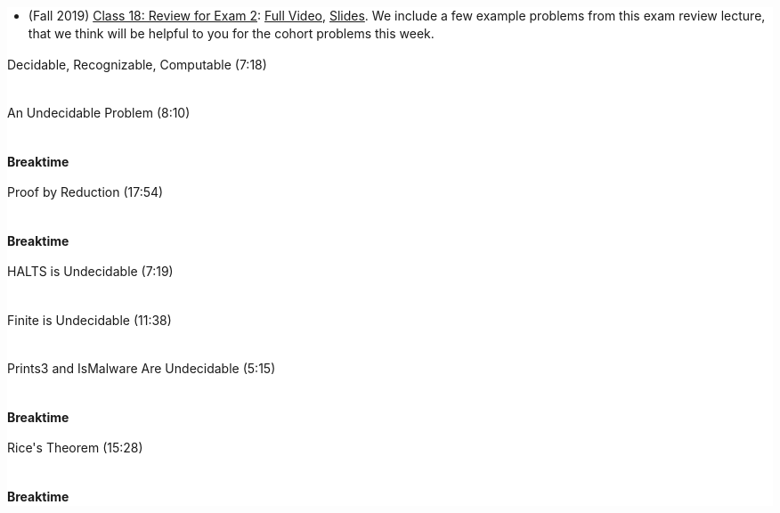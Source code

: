 - (Fall 2019) [Class 18: Review for Exam 2](https://uvatoc.github.io/f19/class18/): [Full Video](https://uva.hosted.panopto.com/Panopto/Pages/Viewer.aspx?id=7ce45bc2-ca94-402e-84ac-aafb01519dbc), [Slides](https://www.dropbox.com/s/c2ciuclc2zjgqtk/class18-post.pdf?dl=0). We include a few example problems from this exam review lecture, that we think will be helpful to you for the cohort problems this week.

</p>


<p>Decidable, Recognizable, Computable (7:18) <br><iframe width='800' height='450' src='https://www.youtube-nocookie.com/embed/ZjQHbxCExsg' frameborder='0' allow='accelerometer; autoplay; encrypted-media; gyroscope; picture-in-picture' allowfullscreen></iframe><br></p>
<p>An Undecidable Problem (8:10) <br><iframe width='800' height='450' src='https://www.youtube-nocookie.com/embed/Bit7FvUzcMU' frameborder='0' allow='accelerometer; autoplay; encrypted-media; gyroscope; picture-in-picture' allowfullscreen></iframe><br></p>

<div class="break">
<div class="takeabreak">
<b>Breaktime</b>
</div>
</div>

<p>Proof by Reduction (17:54) <br><iframe width='800' height='450' src='https://www.youtube-nocookie.com/embed/tEp6j_owBSs' frameborder='0' allow='accelerometer; autoplay; encrypted-media; gyroscope; picture-in-picture' allowfullscreen></iframe><br></p>

<div class="break">
<div class="takeabreak">
<b>Breaktime</b>
</div>
</div>

<p>HALTS is Undecidable (7:19) <br><iframe width='800' height='450' src='https://www.youtube-nocookie.com/embed/UObqrnIHHbI' frameborder='0' allow='accelerometer; autoplay; encrypted-media; gyroscope; picture-in-picture' allowfullscreen></iframe><br></p>
<p>Finite is Undecidable (11:38) <br><iframe width='800' height='450' src='https://www.youtube-nocookie.com/embed/C4CZoVxJT9o' frameborder='0' allow='accelerometer; autoplay; encrypted-media; gyroscope; picture-in-picture' allowfullscreen></iframe><br></p>
<p>Prints3 and IsMalware Are Undecidable (5:15) <br><iframe width='800' height='450' src='https://www.youtube-nocookie.com/embed/5VKf11so0XE' frameborder='0' allow='accelerometer; autoplay; encrypted-media; gyroscope; picture-in-picture' allowfullscreen></iframe><br></p>

<div class="break">
<div class="takeabreak">
<b>Breaktime</b>
</div>
</div>

<p>Rice's Theorem (15:28) <br><iframe width='800' height='450' src='https://www.youtube-nocookie.com/embed/U1aEDWBNQ3A' frameborder='0' allow='accelerometer; autoplay; encrypted-media; gyroscope; picture-in-picture' allowfullscreen></iframe><br></p>

<div class="break">
<div class="takeabreak">
<b>Breaktime</b>
</div>
</div>

